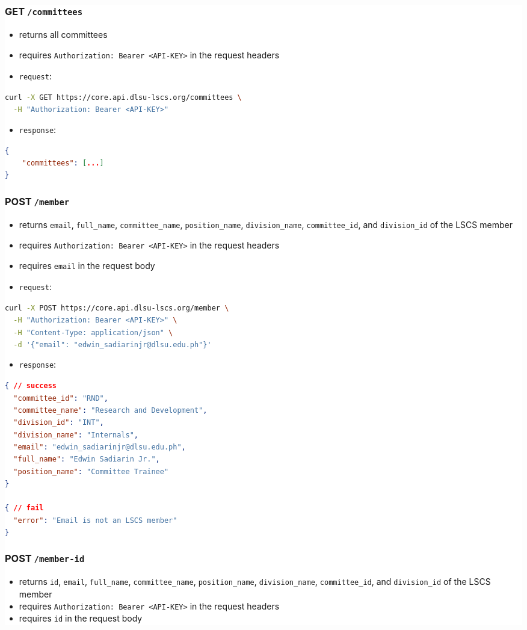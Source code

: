 ### GET `/committees`

- returns all committees
- requires `Authorization: Bearer <API-KEY>` in the request headers

- `request`:
```bash
curl -X GET https://core.api.dlsu-lscs.org/committees \
  -H "Authorization: Bearer <API-KEY>"
```

- `response`:
```json
{
    "committees": [...] 
}
```

### POST `/member`

- returns `email`, `full_name`, `committee_name`, `position_name`, `division_name`, `committee_id`, and `division_id` of the LSCS member 
- requires `Authorization: Bearer <API-KEY>` in the request headers
- requires `email` in the request body

- `request`:
```bash
curl -X POST https://core.api.dlsu-lscs.org/member \
  -H "Authorization: Bearer <API-KEY>" \
  -H "Content-Type: application/json" \
  -d '{"email": "edwin_sadiarinjr@dlsu.edu.ph"}'
```

- `response`:
```json
{ // success
  "committee_id": "RND",
  "committee_name": "Research and Development",
  "division_id": "INT",
  "division_name": "Internals",
  "email": "edwin_sadiarinjr@dlsu.edu.ph",
  "full_name": "Edwin Sadiarin Jr.",
  "position_name": "Committee Trainee"
}

{ // fail
  "error": "Email is not an LSCS member"
}
```

### POST `/member-id`

- returns `id`, `email`, `full_name`, `committee_name`, `position_name`, `division_name`, `committee_id`, and `division_id` of the LSCS member 
- requires `Authorization: Bearer <API-KEY>` in the request headers
- requires `id` in the request body
